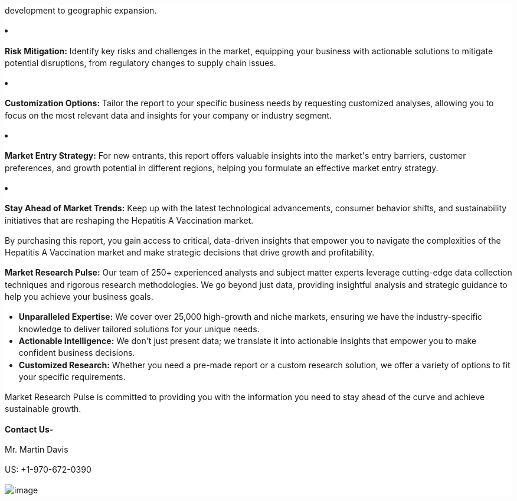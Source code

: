 development to geographic expansion.</p></li><li><p><strong>Risk Mitigation:</strong> Identify key risks and challenges in the market, equipping your business with actionable solutions to mitigate potential disruptions, from regulatory changes to supply chain issues.</p></li><li><p><strong>Customization Options:</strong> Tailor the report to your specific business needs by requesting customized analyses, allowing you to focus on the most relevant data and insights for your company or industry segment.</p></li><li><p><strong>Market Entry Strategy:</strong> For new entrants, this report offers valuable insights into the market's entry barriers, customer preferences, and growth potential in different regions, helping you formulate an effective market entry strategy.</p></li><li><p><strong>Stay Ahead of Market Trends:</strong> Keep up with the latest technological advancements, consumer behavior shifts, and sustainability initiatives that are reshaping the Hepatitis A Vaccination market.</p></li></ol><p>By purchasing this report, you gain access to critical, data-driven insights that empower you to navigate the complexities of the Hepatitis A Vaccination market and make strategic decisions that drive growth and profitability.</p><p><strong>Market Research Pulse:</strong>&nbsp;Our team of 250+ experienced analysts and subject matter experts leverage cutting-edge data collection techniques and rigorous research methodologies. We go beyond just data, providing insightful analysis and strategic guidance to help you achieve your business goals.</p><ul><li><strong>Unparalleled Expertise:</strong>&nbsp;We cover over 25,000 high-growth and niche markets, ensuring we have the industry-specific knowledge to deliver tailored solutions for your unique needs.</li><li><strong>Actionable Intelligence:</strong>&nbsp;We don't just present data; we translate it into actionable insights that empower you to make confident business decisions.</li><li><strong>Customized Research:</strong>&nbsp;Whether you need a pre-made report or a custom research solution, we offer a variety of options to fit your specific requirements.</li></ul><p>Market Research Pulse is committed to providing you with the information you need to stay ahead of the curve and achieve sustainable growth.</p><p><strong>Contact Us-</strong></p><p>Mr. Martin Davis</p><p>US: +1-970-672-0390</p>
![image](https://github.com/user-attachments/assets/34a9fe89-e72d-4dfd-b3da-07838b2cd08f)
